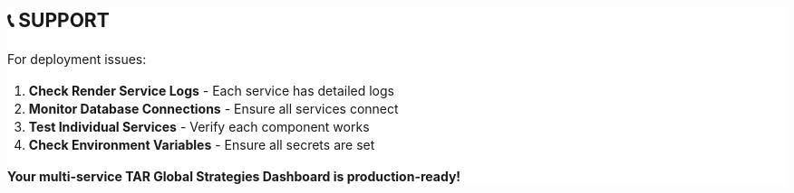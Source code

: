 ## 📞 **SUPPORT**

For deployment issues:
1. **Check Render Service Logs** - Each service has detailed logs
2. **Monitor Database Connections** - Ensure all services connect
3. **Test Individual Services** - Verify each component works
4. **Check Environment Variables** - Ensure all secrets are set

**Your multi-service TAR Global Strategies Dashboard is production-ready!** 